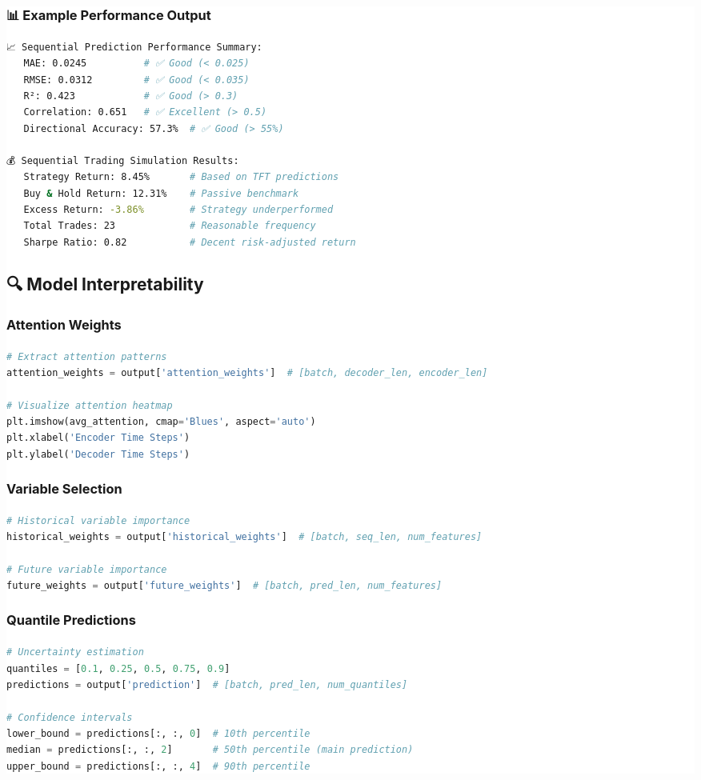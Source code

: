 ### **📊 Example Performance Output**

```bash
📈 Sequential Prediction Performance Summary:
   MAE: 0.0245          # ✅ Good (< 0.025)
   RMSE: 0.0312         # ✅ Good (< 0.035)
   R²: 0.423            # ✅ Good (> 0.3)
   Correlation: 0.651   # ✅ Excellent (> 0.5)
   Directional Accuracy: 57.3%  # ✅ Good (> 55%)

💰 Sequential Trading Simulation Results:
   Strategy Return: 8.45%       # Based on TFT predictions
   Buy & Hold Return: 12.31%    # Passive benchmark
   Excess Return: -3.86%        # Strategy underperformed
   Total Trades: 23             # Reasonable frequency
   Sharpe Ratio: 0.82           # Decent risk-adjusted return
```

## 🔍 Model Interpretability

### **Attention Weights**

```python
# Extract attention patterns
attention_weights = output['attention_weights']  # [batch, decoder_len, encoder_len]

# Visualize attention heatmap
plt.imshow(avg_attention, cmap='Blues', aspect='auto')
plt.xlabel('Encoder Time Steps')
plt.ylabel('Decoder Time Steps')
```

### **Variable Selection**

```python
# Historical variable importance
historical_weights = output['historical_weights']  # [batch, seq_len, num_features]

# Future variable importance
future_weights = output['future_weights']  # [batch, pred_len, num_features]
```

### **Quantile Predictions**

```python
# Uncertainty estimation
quantiles = [0.1, 0.25, 0.5, 0.75, 0.9]
predictions = output['prediction']  # [batch, pred_len, num_quantiles]

# Confidence intervals
lower_bound = predictions[:, :, 0]  # 10th percentile
median = predictions[:, :, 2]       # 50th percentile (main prediction)
upper_bound = predictions[:, :, 4]  # 90th percentile
```
